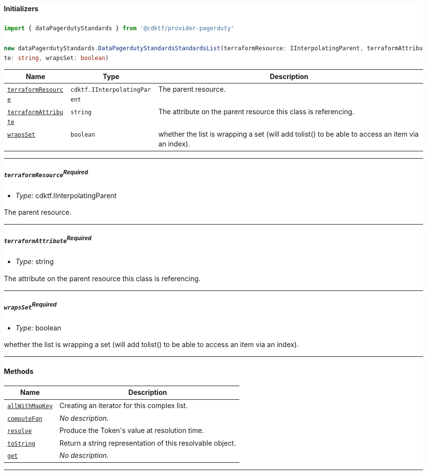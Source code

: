#### Initializers <a name="Initializers" id="@cdktf/provider-pagerduty.dataPagerdutyStandards.DataPagerdutyStandardsStandardsList.Initializer"></a>

```typescript
import { dataPagerdutyStandards } from '@cdktf/provider-pagerduty'

new dataPagerdutyStandards.DataPagerdutyStandardsStandardsList(terraformResource: IInterpolatingParent, terraformAttribute: string, wrapsSet: boolean)
```

| **Name** | **Type** | **Description** |
| --- | --- | --- |
| <code><a href="#@cdktf/provider-pagerduty.dataPagerdutyStandards.DataPagerdutyStandardsStandardsList.Initializer.parameter.terraformResource">terraformResource</a></code> | <code>cdktf.IInterpolatingParent</code> | The parent resource. |
| <code><a href="#@cdktf/provider-pagerduty.dataPagerdutyStandards.DataPagerdutyStandardsStandardsList.Initializer.parameter.terraformAttribute">terraformAttribute</a></code> | <code>string</code> | The attribute on the parent resource this class is referencing. |
| <code><a href="#@cdktf/provider-pagerduty.dataPagerdutyStandards.DataPagerdutyStandardsStandardsList.Initializer.parameter.wrapsSet">wrapsSet</a></code> | <code>boolean</code> | whether the list is wrapping a set (will add tolist() to be able to access an item via an index). |

---

##### `terraformResource`<sup>Required</sup> <a name="terraformResource" id="@cdktf/provider-pagerduty.dataPagerdutyStandards.DataPagerdutyStandardsStandardsList.Initializer.parameter.terraformResource"></a>

- *Type:* cdktf.IInterpolatingParent

The parent resource.

---

##### `terraformAttribute`<sup>Required</sup> <a name="terraformAttribute" id="@cdktf/provider-pagerduty.dataPagerdutyStandards.DataPagerdutyStandardsStandardsList.Initializer.parameter.terraformAttribute"></a>

- *Type:* string

The attribute on the parent resource this class is referencing.

---

##### `wrapsSet`<sup>Required</sup> <a name="wrapsSet" id="@cdktf/provider-pagerduty.dataPagerdutyStandards.DataPagerdutyStandardsStandardsList.Initializer.parameter.wrapsSet"></a>

- *Type:* boolean

whether the list is wrapping a set (will add tolist() to be able to access an item via an index).

---

#### Methods <a name="Methods" id="Methods"></a>

| **Name** | **Description** |
| --- | --- |
| <code><a href="#@cdktf/provider-pagerduty.dataPagerdutyStandards.DataPagerdutyStandardsStandardsList.allWithMapKey">allWithMapKey</a></code> | Creating an iterator for this complex list. |
| <code><a href="#@cdktf/provider-pagerduty.dataPagerdutyStandards.DataPagerdutyStandardsStandardsList.computeFqn">computeFqn</a></code> | *No description.* |
| <code><a href="#@cdktf/provider-pagerduty.dataPagerdutyStandards.DataPagerdutyStandardsStandardsList.resolve">resolve</a></code> | Produce the Token's value at resolution time. |
| <code><a href="#@cdktf/provider-pagerduty.dataPagerdutyStandards.DataPagerdutyStandardsStandardsList.toString">toString</a></code> | Return a string representation of this resolvable object. |
| <code><a href="#@cdktf/provider-pagerduty.dataPagerdutyStandards.DataPagerdutyStandardsStandardsList.get">get</a></code> | *No description.* |

---